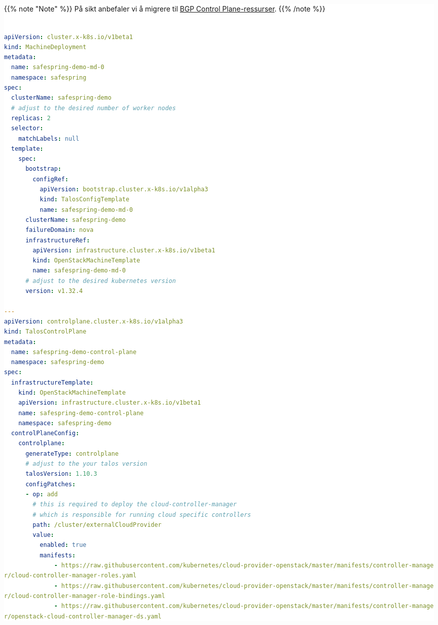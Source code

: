 {{% note "Note" %}}
På sikt anbefaler vi å migrere til [BGP Control Plane-ressurser](https://docs.cilium.io/en/stable/network/bgp-control-plane/bgp-control-plane-v2/).
{{% /note %}}
```yaml

apiVersion: cluster.x-k8s.io/v1beta1
kind: MachineDeployment
metadata:
  name: safespring-demo-md-0
  namespace: safespring
spec:
  clusterName: safespring-demo
  # adjust to the desired number of worker nodes
  replicas: 2
  selector:
    matchLabels: null
  template:
    spec:
      bootstrap:
        configRef:
          apiVersion: bootstrap.cluster.x-k8s.io/v1alpha3
          kind: TalosConfigTemplate
          name: safespring-demo-md-0
      clusterName: safespring-demo
      failureDomain: nova
      infrastructureRef:
        apiVersion: infrastructure.cluster.x-k8s.io/v1beta1
        kind: OpenStackMachineTemplate
        name: safespring-demo-md-0
      # adjust to the desired kubernetes version
      version: v1.32.4

---
apiVersion: controlplane.cluster.x-k8s.io/v1alpha3
kind: TalosControlPlane
metadata:
  name: safespring-demo-control-plane
  namespace: safespring-demo
spec:
  infrastructureTemplate:
    kind: OpenStackMachineTemplate
    apiVersion: infrastructure.cluster.x-k8s.io/v1beta1
    name: safespring-demo-control-plane
    namespace: safespring-demo
  controlPlaneConfig:
    controlplane:
      generateType: controlplane
      # adjust to the your talos version
      talosVersion: 1.10.3
      configPatches:
      - op: add
        # this is required to deploy the cloud-controller-manager 
        # which is responsible for running cloud specific controllers
        path: /cluster/externalCloudProvider
        value:
          enabled: true
          manifests:
              - https://raw.githubusercontent.com/kubernetes/cloud-provider-openstack/master/manifests/controller-manager/cloud-controller-manager-roles.yaml
              - https://raw.githubusercontent.com/kubernetes/cloud-provider-openstack/master/manifests/controller-manager/cloud-controller-manager-role-bindings.yaml
              - https://raw.githubusercontent.com/kubernetes/cloud-provider-openstack/master/manifests/controller-manager/openstack-cloud-controller-manager-ds.yaml
```